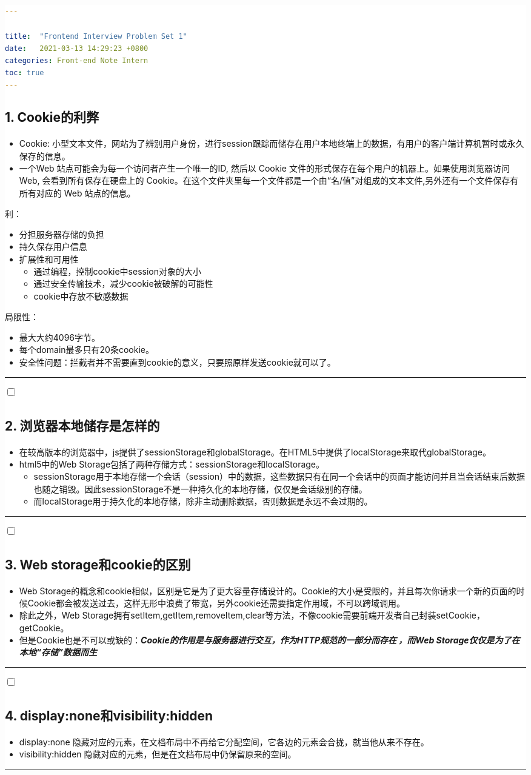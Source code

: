 ```yaml
---

title:  "Frontend Interview Problem Set 1"
date:   2021-03-13 14:29:23 +0800
categories: Front-end Note Intern
toc: true
---
```



## 1. Cookie的利弊
* Cookie: 小型文本文件，网站为了辨别用户身份，进行session跟踪而储存在用户本地终端上的数据，有用户的客户端计算机暂时或永久保存的信息。
* 一个Web 站点可能会为每一个访问者产生一个唯一的ID, 然后以 Cookie 文件的形式保存在每个用户的机器上。如果使用浏览器访问 Web, 会看到所有保存在硬盘上的 Cookie。在这个文件夹里每一个文件都是一个由“名/值”对组成的文本文件,另外还有一个文件保存有所有对应的 Web 站点的信息。

利：
* 分担服务器存储的负担
* 持久保存用户信息
* 扩展性和可用性
  * 通过编程，控制cookie中session对象的大小
  * 通过安全传输技术，减少cookie被破解的可能性
  * cookie中存放不敏感数据

局限性：
* 最大大约4096字节。
* 每个domain最多只有20条cookie。
* 安全性问题：拦截者并不需要直到cookie的意义，只要照原样发送cookie就可以了。

---
<input type = "checkbox"></input>
## 2. 浏览器本地储存是怎样的
* 在较高版本的浏览器中，js提供了sessionStorage和globalStorage。在HTML5中提供了localStorage来取代globalStorage。
* html5中的Web Storage包括了两种存储方式：sessionStorage和localStorage。
  * sessionStorage用于本地存储一个会话（session）中的数据，这些数据只有在同一个会话中的页面才能访问并且当会话结束后数据也随之销毁。因此sessionStorage不是一种持久化的本地存储，仅仅是会话级别的存储。
  * 而localStorage用于持久化的本地存储，除非主动删除数据，否则数据是永远不会过期的。
---
<input type = "checkbox"></input>
## 3. Web storage和cookie的区别
* Web Storage的概念和cookie相似，区别是它是为了更大容量存储设计的。Cookie的大小是受限的，并且每次你请求一个新的页面的时候Cookie都会被发送过去，这样无形中浪费了带宽，另外cookie还需要指定作用域，不可以跨域调用。
* 除此之外，Web Storage拥有setItem,getItem,removeItem,clear等方法，不像cookie需要前端开发者自己封装setCookie，getCookie。
* 但是Cookie也是不可以或缺的：***Cookie的作用是与服务器进行交互，作为HTTP规范的一部分而存在 ，而Web Storage仅仅是为了在本地“存储”数据而生***
---
<input type = "checkbox"></input>
## 4. display:none和visibility:hidden
* display:none  隐藏对应的元素，在文档布局中不再给它分配空间，它各边的元素会合拢，就当他从来不存在。
* visibility:hidden  隐藏对应的元素，但是在文档布局中仍保留原来的空间。
  
---